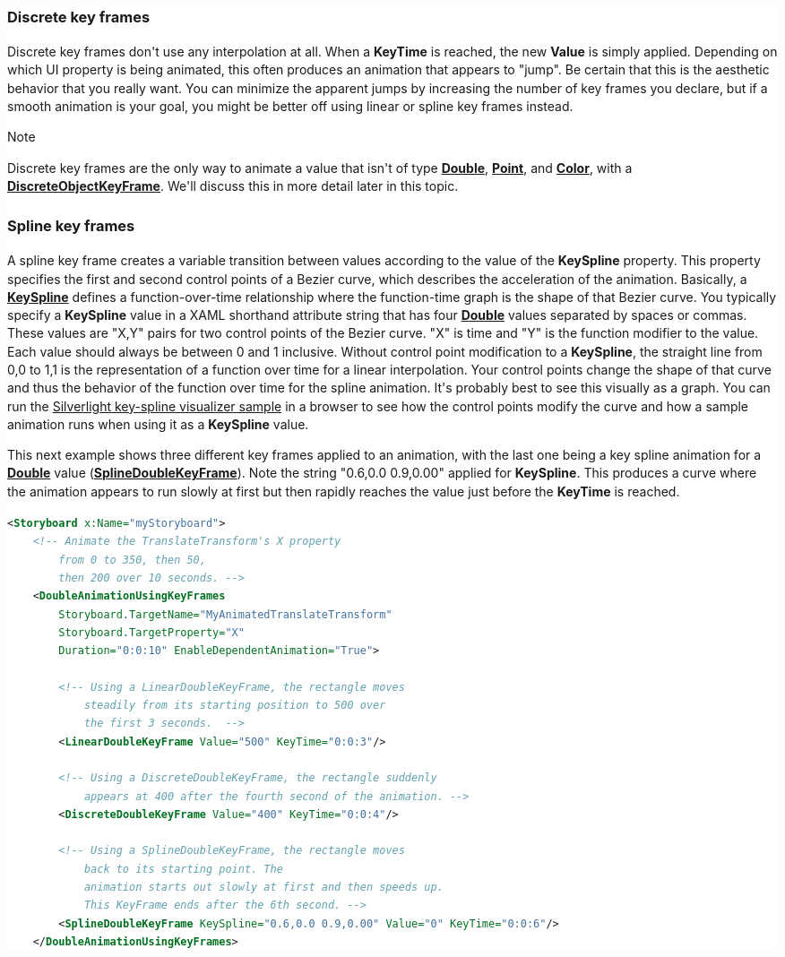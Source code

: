 ### Discrete key frames

Discrete key frames don't use any interpolation at all. When a **KeyTime** is reached, the new **Value** is simply applied. Depending on which UI property is being animated, this often produces an animation that appears to "jump". Be certain that this is the aesthetic behavior that you really want. You can minimize the apparent jumps by increasing the number of key frames you declare, but if a smooth animation is your goal, you might be better off using linear or spline key frames instead.

> [!NOTE]
> Discrete key frames are the only way to animate a value that isn't of type [**Double**](https://docs.microsoft.com/dotnet/api/system.double), [**Point**](https://docs.microsoft.com/uwp/api/Windows.Foundation.Point), and [**Color**](https://docs.microsoft.com/uwp/api/Windows.UI.Color), with a [**DiscreteObjectKeyFrame**](https://docs.microsoft.com/uwp/api/Windows.UI.Xaml.Media.Animation.DiscreteObjectKeyFrame). We'll discuss this in more detail later in this topic.

### Spline key frames

A spline key frame creates a variable transition between values according to the value of the **KeySpline** property. This property specifies the first and second control points of a Bezier curve, which describes the acceleration of the animation. Basically, a [**KeySpline**](https://docs.microsoft.com/uwp/api/Windows.UI.Xaml.Media.Animation.KeySpline) defines a function-over-time relationship where the function-time graph is the shape of that Bezier curve. You typically specify a **KeySpline** value in a XAML shorthand attribute string that has four [**Double**](https://docs.microsoft.com/dotnet/api/system.double) values separated by spaces or commas. These values are "X,Y" pairs for two control points of the Bezier curve. "X" is time and "Y" is the function modifier to the value. Each value should always be between 0 and 1 inclusive. Without control point modification to a **KeySpline**, the straight line from 0,0 to 1,1 is the representation of a function over time for a linear interpolation. Your control points change the shape of that curve and thus the behavior of the function over time for the spline animation. It's probably best to see this visually as a graph. You can run the [Silverlight key-spline visualizer sample](https://samples.msdn.microsoft.com/Silverlight/SampleBrowser/index.htm#/?sref=KeySplineExample) in a browser to see how the control points modify the curve and how a sample animation runs when using it as a **KeySpline** value.

This next example shows three different key frames applied to an animation, with the last one being a key spline animation for a [**Double**](https://docs.microsoft.com/dotnet/api/system.double) value ([**SplineDoubleKeyFrame**](https://docs.microsoft.com/uwp/api/Windows.UI.Xaml.Media.Animation.SplineDoubleKeyFrame)). Note the string "0.6,0.0 0.9,0.00" applied for **KeySpline**. This produces a curve where the animation appears to run slowly at first but then rapidly reaches the value just before the **KeyTime** is reached.

```xml
<Storyboard x:Name="myStoryboard">
    <!-- Animate the TranslateTransform's X property
        from 0 to 350, then 50,
        then 200 over 10 seconds. -->
    <DoubleAnimationUsingKeyFrames
        Storyboard.TargetName="MyAnimatedTranslateTransform"
        Storyboard.TargetProperty="X"
        Duration="0:0:10" EnableDependentAnimation="True">

        <!-- Using a LinearDoubleKeyFrame, the rectangle moves 
            steadily from its starting position to 500 over 
            the first 3 seconds.  -->
        <LinearDoubleKeyFrame Value="500" KeyTime="0:0:3"/>

        <!-- Using a DiscreteDoubleKeyFrame, the rectangle suddenly 
            appears at 400 after the fourth second of the animation. -->
        <DiscreteDoubleKeyFrame Value="400" KeyTime="0:0:4"/>

        <!-- Using a SplineDoubleKeyFrame, the rectangle moves 
            back to its starting point. The
            animation starts out slowly at first and then speeds up. 
            This KeyFrame ends after the 6th second. -->
        <SplineDoubleKeyFrame KeySpline="0.6,0.0 0.9,0.00" Value="0" KeyTime="0:0:6"/>
    </DoubleAnimationUsingKeyFrames>
```